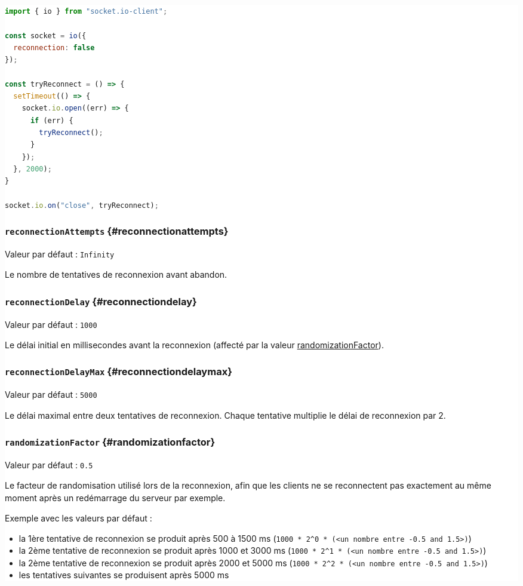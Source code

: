 ```js
import { io } from "socket.io-client";

const socket = io({
  reconnection: false
});

const tryReconnect = () => {
  setTimeout(() => {
    socket.io.open((err) => {
      if (err) {
        tryReconnect();
      }
    });
  }, 2000);
}

socket.io.on("close", tryReconnect);
```

### `reconnectionAttempts` {#reconnectionattempts}

Valeur par défaut : `Infinity`

Le nombre de tentatives de reconnexion avant abandon.

### `reconnectionDelay` {#reconnectiondelay}

Valeur par défaut : `1000`

Le délai initial en millisecondes avant la reconnexion (affecté par la valeur [randomizationFactor](#randomizationfactor)).

### `reconnectionDelayMax` {#reconnectiondelaymax}

Valeur par défaut : `5000`

Le délai maximal entre deux tentatives de reconnexion. Chaque tentative multiplie le délai de reconnexion par 2.

### `randomizationFactor` {#randomizationfactor}

Valeur par défaut : `0.5`

Le facteur de randomisation utilisé lors de la reconnexion, afin que les clients ne se reconnectent pas exactement au même moment après un redémarrage du serveur par exemple.

Exemple avec les valeurs par défaut :

- la 1ère tentative de reconnexion se produit après 500 à 1500 ms (`1000 * 2^0 * (<un nombre entre -0.5 and 1.5>)`)
- la 2ème tentative de reconnexion se produit après 1000 et 3000 ms (`1000 * 2^1 * (<un nombre entre -0.5 and 1.5>)`)
- la 2ème tentative de reconnexion se produit après 2000 et 5000 ms (`1000 * 2^2 * (<un nombre entre -0.5 and 1.5>)`)
- les tentatives suivantes se produisent après 5000 ms
